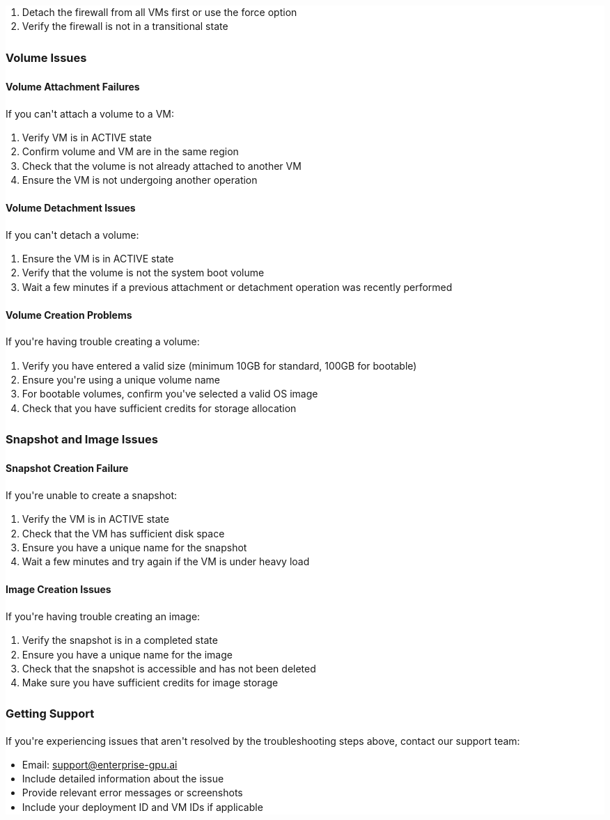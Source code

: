1. Detach the firewall from all VMs first or use the force option
2. Verify the firewall is not in a transitional state

### Volume Issues

#### Volume Attachment Failures
If you can't attach a volume to a VM:

1. Verify VM is in ACTIVE state
2. Confirm volume and VM are in the same region
3. Check that the volume is not already attached to another VM
4. Ensure the VM is not undergoing another operation

#### Volume Detachment Issues
If you can't detach a volume:

1. Ensure the VM is in ACTIVE state
2. Verify that the volume is not the system boot volume
3. Wait a few minutes if a previous attachment or detachment operation was recently performed

#### Volume Creation Problems
If you're having trouble creating a volume:

1. Verify you have entered a valid size (minimum 10GB for standard, 100GB for bootable)
2. Ensure you're using a unique volume name
3. For bootable volumes, confirm you've selected a valid OS image
4. Check that you have sufficient credits for storage allocation

### Snapshot and Image Issues

#### Snapshot Creation Failure
If you're unable to create a snapshot:

1. Verify the VM is in ACTIVE state
2. Check that the VM has sufficient disk space
3. Ensure you have a unique name for the snapshot
4. Wait a few minutes and try again if the VM is under heavy load

#### Image Creation Issues
If you're having trouble creating an image:

1. Verify the snapshot is in a completed state
2. Ensure you have a unique name for the image
3. Check that the snapshot is accessible and has not been deleted
4. Make sure you have sufficient credits for image storage

### Getting Support

If you're experiencing issues that aren't resolved by the troubleshooting steps above, contact our support team:

- Email: support@enterprise-gpu.ai
- Include detailed information about the issue
- Provide relevant error messages or screenshots
- Include your deployment ID and VM IDs if applicable
